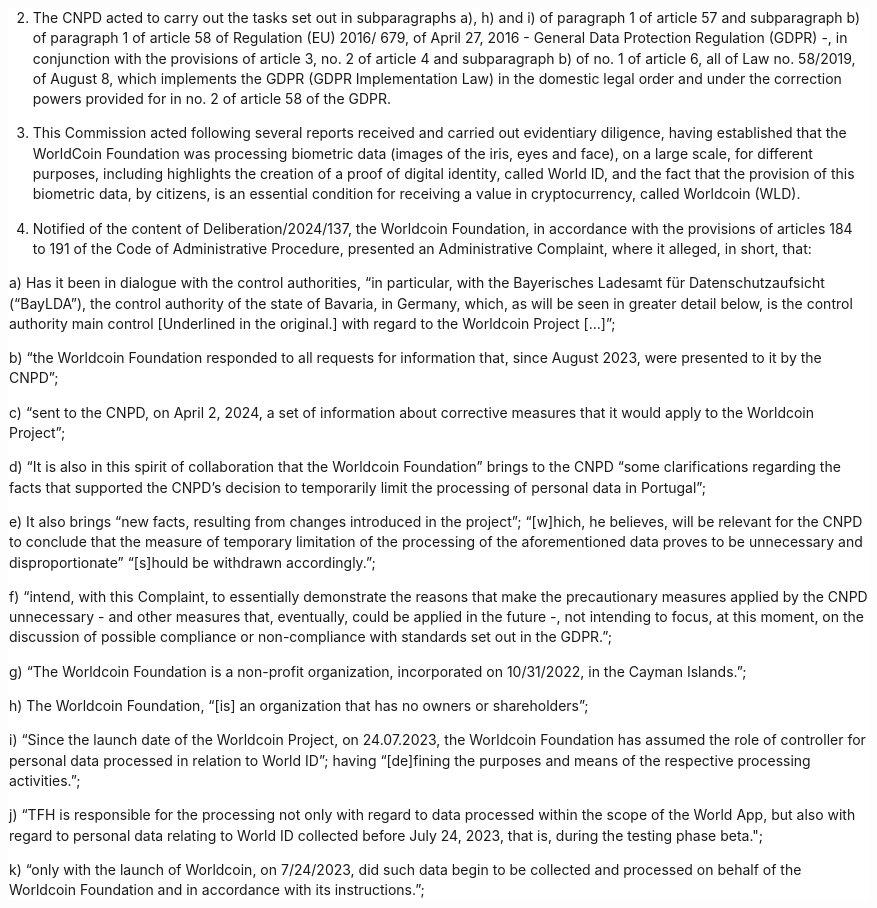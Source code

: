2. The CNPD acted to carry out the tasks set out in subparagraphs a), h) and i) of paragraph 1 of article 57 and subparagraph b) of paragraph 1 of article 58 of Regulation (EU) 2016/ 679, of April 27, 2016 - General Data Protection Regulation (GDPR) -, in conjunction with the provisions of article 3, no. 2 of article 4 and subparagraph b) of no. 1 of article 6, all of Law no. 58/2019, of August 8, which implements the GDPR (GDPR Implementation Law) in the domestic legal order and under the correction powers provided for in no. 2 of article 58 of the GDPR.

3. This Commission acted following several reports received and carried out evidentiary diligence, having established that the WorldCoin Foundation was processing biometric data (images of the iris, eyes and face), on a large scale, for different purposes, including highlights the creation of a proof of digital identity, called World ID, and the fact that the provision of this biometric data, by citizens, is an essential condition for receiving a value in cryptocurrency, called Worldcoin (WLD).

4. Notified of the content of Deliberation/2024/137, the Worldcoin Foundation, in accordance with the provisions of articles 184 to 191 of the Code of Administrative Procedure, presented an Administrative Complaint, where it alleged, in short, that: 

a) Has it been in dialogue with the control authorities, “in particular, with the Bayerisches Ladesamt für Datenschutzaufsicht (“BayLDA”), the control authority of the state of Bavaria, in Germany, which, as will be seen in greater detail below, is the control authority main control \[Underlined in the original.\] with regard to the Worldcoin Project \[…\]”; 

b) “the Worldcoin Foundation responded to all requests for information that, since August 2023, were presented to it by the CNPD”;

c) “sent to the CNPD, on April 2, 2024, a set of information about corrective measures that it would apply to the Worldcoin Project”; 

d) “It is also in this spirit of collaboration that the Worldcoin Foundation” brings to the CNPD “some clarifications regarding the facts that supported the CNPD’s decision to temporarily limit the processing of personal data in Portugal”; 

e) It also brings “new facts, resulting from changes introduced in the project”; “\[w\]hich, he believes, will be relevant for the CNPD to conclude that the measure of temporary limitation of the processing of the aforementioned data proves to be unnecessary and disproportionate” “\[s\]hould be withdrawn accordingly.”;

f) “intend, with this Complaint, to essentially demonstrate the reasons that make the precautionary measures applied by the CNPD unnecessary - and other measures that, eventually, could be applied in the future -, not intending to focus, at this moment, on the discussion of possible compliance or non-compliance with standards set out in the GDPR.”; 

g) “The Worldcoin Foundation is a non-profit organization, incorporated on 10/31/2022, in the Cayman Islands.”;

h) The Worldcoin Foundation, “\[is\] an organization that has no owners or shareholders”;

i) “Since the launch date of the Worldcoin Project, on 24.07.2023, the Worldcoin Foundation has assumed the role of controller for personal data processed in relation to World ID”; having “\[de\]fining the purposes and means of the respective processing activities.”;

j) “TFH is responsible for the processing not only with regard to data processed within the scope of the World App, but also with regard to personal data relating to World ID collected before July 24, 2023, that is, during the testing phase beta.";

k) “only with the launch of Worldcoin, on 7/24/2023, did such data begin to be collected and processed on behalf of the Worldcoin Foundation and in accordance with its instructions.”;
